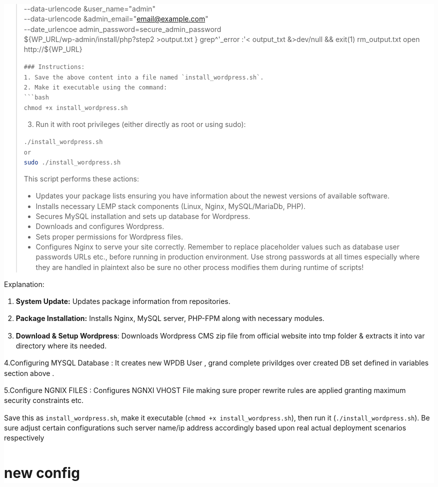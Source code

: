 > --data-urlencode &user_name="admin" \
> --data-urlencode &admin_email="email@example.com"\
> --date_urlencoe admin_password=secure_admin_password\
> ${WP_URL/wp-admin/install/php?step2 >output.txt }
> grep^'_error :'< output_txt &>dev/null && exit(1)
> rm_output.txt
> open http://${WP_URL}
> ```
> ### Instructions:
> 1. Save the above content into a file named `install_wordpress.sh`.
> 2. Make it executable using the command:
> ```bash
> chmod +x install_wordpress.sh
> ```
> 3. Run it with root privileges (either directly as root or using sudo):
> ```bash
> ./install_wordpress.sh
> or
> sudo ./install_wordpress.sh
> ```
> This script performs these actions:
> - Updates your package lists ensuring you have information about the newest versions of available software.
> - Installs necessary LEMP stack components (Linux, Nginx, MySQL/MariaDb, PHP).
> - Secures MySQL installation and sets up database for Wordpress.
> - Downloads and configures Wordpress.
> - Sets proper permissions for Wordpress files.
> - Configures Nginx to serve your site correctly.
> Remember to replace placeholder values such as database user passwords URLs etc., before running in production environment.
> Use strong passwords at all times especially where they are handled in plaintext also be sure no other process modifies them during runtime of scripts!

Explanation:

1. **System Update:** Updates package information from repositories.

2. **Package Installation:** Installs Nginx, MySQL server, PHP-FPM along with necessary modules.

3. **Download & Setup Wordpress**: Downloads Wordpress CMS zip file from official website into tmp folder & extracts it into var directory where its needed.

4.Configuring MYSQL Database : It creates new WPDB User , grand complete privildges over created DB set defined in variables section above .

5.Configure NGNIX FILES : Configures NGNXI VHOST File making sure proper rewrite rules are applied granting maximum security constraints etc.

Save this as `install_wordpress.sh`, make it executable (`chmod +x install_wordpress.sh`), then run it (`./install_wordpress.sh`). Be sure adjust certain configurations such server name/ip address accordingly based upon real actual deployment scenarios respectively



# new config
